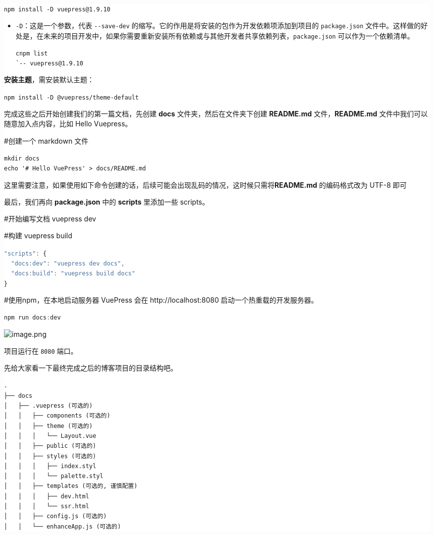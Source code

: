 ```
npm install -D vuepress@1.9.10
```


- `-D`：这是一个参数，代表 `--save-dev` 的缩写。它的作用是将安装的包作为开发依赖项添加到项目的 `package.json` 文件中。这样做的好处是，在未来的项目开发中，如果你需要重新安装所有依赖或与其他开发者共享依赖列表，`package.json` 可以作为一个依赖清单。

  ```
  cnpm list
  `-- vuepress@1.9.10
  ```


**安装主题**，需安装默认主题：

```
npm install -D @vuepress/theme-default
```

完成这些之后开始创建我们的第一篇文档，先创建 **docs** 文件夹，然后在文件夹下创建 **README.md** 文件，**README.md** 文件中我们可以随意加入点内容，比如 Hello Vuepress。

#创建一个 markdown 文件 

```
mkdir docs
echo '# Hello VuePress' > docs/README.md
```

这里需要注意，如果使用如下命令创建的话，后续可能会出现乱码的情况，这时候只需将**README.md** 的编码格式改为 UTF-8 即可

最后，我们再向 **package.json** 中的 **scripts** 里添加一些 scripts。

#开始编写文档  vuepress dev

#构建    vuepress build

```javascript
"scripts": {    
  "docs:dev": "vuepress dev docs",
  "docs:build": "vuepress build docs"
}
```

#使用npm，在本地启动服务器 VuePress 会在 http://localhost:8080 启动一个热重载的开发服务器。



```javascript
npm run docs:dev 
```

![image.png](https://p1-juejin.byteimg.com/tos-cn-i-k3u1fbpfcp/368a47b05b4d401894ee38b1ce774c44~tplv-k3u1fbpfcp-zoom-in-crop-mark:1512:0:0:0.awebp?)

项目运行在 `8080` 端口。

先给大家看一下最终完成之后的博客项目的目录结构吧。

```
.
├── docs
│   ├── .vuepress (可选的)
│   │   ├── components (可选的)
│   │   ├── theme (可选的)
│   │   │   └── Layout.vue
│   │   ├── public (可选的)
│   │   ├── styles (可选的)
│   │   │   ├── index.styl
│   │   │   └── palette.styl
│   │   ├── templates (可选的, 谨慎配置)
│   │   │   ├── dev.html
│   │   │   └── ssr.html
│   │   ├── config.js (可选的)
│   │   └── enhanceApp.js (可选的)
```